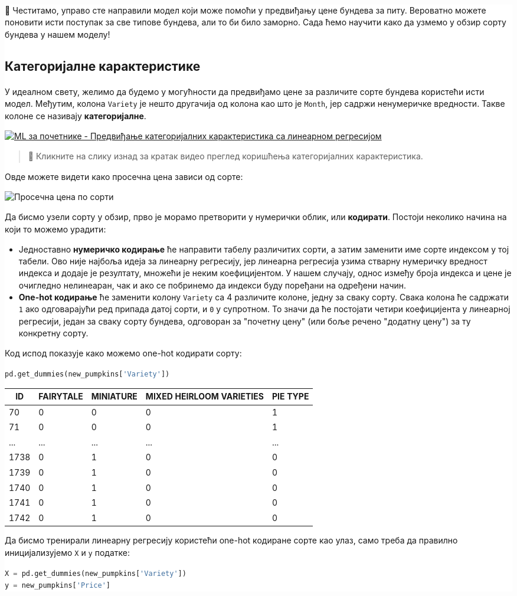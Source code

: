 🎃 Честитамо, управо сте направили модел који може помоћи у предвиђању цене бундева за питу. Вероватно можете поновити исти поступак за све типове бундева, али то би било заморно. Сада ћемо научити како да узмемо у обзир сорту бундева у нашем моделу!

## Категоријалне карактеристике  

У идеалном свету, желимо да будемо у могућности да предвиђамо цене за различите сорте бундева користећи исти модел. Међутим, колона `Variety` је нешто другачија од колона као што је `Month`, јер садржи ненумеричке вредности. Такве колоне се називају **категоријалне**.

[![ML за почетнике - Предвиђање категоријалних карактеристика са линеарном регресијом](https://img.youtube.com/vi/DYGliioIAE0/0.jpg)](https://youtu.be/DYGliioIAE0 "ML за почетнике - Предвиђање категоријалних карактеристика са линеарном регресијом")

> 🎥 Кликните на слику изнад за кратак видео преглед коришћења категоријалних карактеристика.

Овде можете видети како просечна цена зависи од сорте:

<img alt="Просечна цена по сорти" src="images/price-by-variety.png" width="50%" />

Да бисмо узели сорту у обзир, прво је морамо претворити у нумерички облик, или **кодирати**. Постоји неколико начина на који то можемо урадити:

* Једноставно **нумеричко кодирање** ће направити табелу различитих сорти, а затим заменити име сорте индексом у тој табели. Ово није најбоља идеја за линеарну регресију, јер линеарна регресија узима стварну нумеричку вредност индекса и додаје је резултату, множећи је неким коефицијентом. У нашем случају, однос између броја индекса и цене је очигледно нелинеаран, чак и ако се побринемо да индекси буду поређани на одређени начин.
* **One-hot кодирање** ће заменити колону `Variety` са 4 различите колоне, једну за сваку сорту. Свака колона ће садржати `1` ако одговарајући ред припада датој сорти, и `0` у супротном. То значи да ће постојати четири коефицијента у линеарној регресији, један за сваку сорту бундева, одговоран за "почетну цену" (или боље речено "додатну цену") за ту конкретну сорту.

Код испод показује како можемо one-hot кодирати сорту:

```python
pd.get_dummies(new_pumpkins['Variety'])
```  

 ID | FAIRYTALE | MINIATURE | MIXED HEIRLOOM VARIETIES | PIE TYPE  
----|-----------|-----------|--------------------------|----------  
70 | 0 | 0 | 0 | 1  
71 | 0 | 0 | 0 | 1  
... | ... | ... | ... | ...  
1738 | 0 | 1 | 0 | 0  
1739 | 0 | 1 | 0 | 0  
1740 | 0 | 1 | 0 | 0  
1741 | 0 | 1 | 0 | 0  
1742 | 0 | 1 | 0 | 0  

Да бисмо тренирали линеарну регресију користећи one-hot кодиране сорте као улаз, само треба да правилно иницијализујемо `X` и `y` податке:

```python
X = pd.get_dummies(new_pumpkins['Variety'])
y = new_pumpkins['Price']
```  

